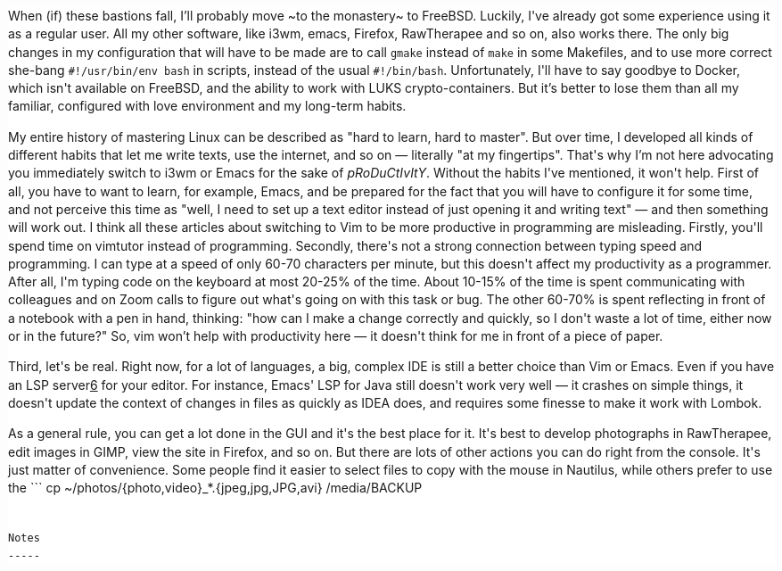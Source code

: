 When (if) these bastions fall, I’ll probably move ~to the monastery~ to FreeBSD. Luckily, I've already got some experience using it as a regular user. All my other software, like i3wm, emacs, Firefox, RawTherapee and so on, also works there. The only big changes in my configuration that will have to be made are to call `gmake` instead of `make` in some Makefiles, and to use more correct she-bang `#!/usr/bin/env bash` in scripts, instead of the usual `#!/bin/bash`. Unfortunately, I'll have to say goodbye to Docker, which isn't available on FreeBSD, and the ability to work with LUKS crypto-containers. But it’s better to lose them than all my familiar, configured with love environment and my long-term habits.

My entire history of mastering Linux can be described as "hard to learn, hard to master". But over time, I developed all kinds of different habits that let me write texts, use the internet, and so on — literally "at my fingertips". That's why I’m not here advocating you immediately switch to i3wm or Emacs for the sake of _pRoDuCtIvItY_. Without the habits I've mentioned, it won't help. First of all, you have to want to learn, for example, Emacs, and be prepared for the fact that you will have to configure it for some time, and not perceive this time as "well, I need to set up a text editor instead of just opening it and writing text" — and then something will work out. I think all these articles about switching to Vim to be more productive in programming are misleading. Firstly, you'll spend time on vimtutor instead of programming. Secondly, there's not a strong connection between typing speed and programming. I can type at a speed of only 60-70 characters per minute, but this doesn't affect my productivity as a programmer. After all, I'm typing code on the keyboard at most 20-25% of the time. About 10-15% of the time is spent communicating with colleagues and on Zoom calls to figure out what's going on with this task or bug. The other 60-70% is spent reflecting in front of a notebook with a pen in hand, thinking: "how can I make a change correctly and quickly, so I don't waste a lot of time, either now or in the future?" So, vim won’t help with productivity here — it doesn't think for me in front of a piece of paper.

Third, let's be real. Right now, for a lot of languages, a big, complex IDE is still a better choice than Vim or Emacs. Even if you have an LSP server[6](https://eugene-andrienko.com/en/it/2024/01/02/life-in-console.html#fn.6) for your editor. For instance, Emacs' LSP for Java still doesn't work very well — it crashes on simple things, it doesn't update the context of changes in files as quickly as IDEA does, and requires some finesse to make it work with Lombok.

As a general rule, you can get a lot done in the GUI and it's the best place for it. It's best to develop photographs in RawTherapee, edit images in GIMP, view the site in Firefox, and so on. But there are lots of other actions you can do right from the console. It's just matter of convenience. Some people find it easier to select files to copy with the mouse in Nautilus, while others prefer to use the ```
cp ~/photos/{photo,video}_*.{jpeg,jpg,JPG,avi}
/media/BACKUP
```. It's great that Linux (for now) offers a choice for both people who are used to a graphical interface and for those who prefer to communicate with the machine by text.

Notes
-----
